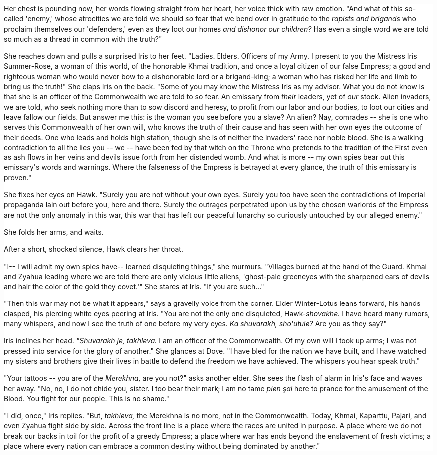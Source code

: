 Her chest is pounding now, her words flowing straight from her heart, her voice thick with raw emotion. "And what of this so-called 'enemy,' whose atrocities we are told we should *so* fear that we bend over in gratitude to the *rapists and brigands* who proclaim themselves our 'defenders,' even as they loot our homes *and dishonor our children?* Has even a single word we are told so much as a thread in common with the truth?"

She reaches down and pulls a surprised Iris to her feet. "Ladies. Elders. Officers of my Army. I present to you the Mistress Iris Summer-Rose, a woman of this world, of the honorable Khmai tradition, and once a loyal citizen of our false Empress; a good and righteous woman who would never bow to a dishonorable lord or a brigand-king; a woman who has risked her life and limb to bring us the truth!" She claps Iris on the back. "Some of you may know the Mistress Iris as my advisor. What you do not know is that she is an officer of the Commonwealth we are told to so fear. An emissary from *their* leaders, yet of *our* stock. Alien invaders, we are told, who seek nothing more than to sow discord and heresy, to profit from our labor and our bodies, to loot our cities and leave fallow our fields. But answer me this: is the woman you see before you a slave? An alien? Nay, comrades -- she is one who serves this Commonwealth of her own will, who knows the truth of their cause and has seen with her own eyes the outcome of their deeds. One who leads and holds high station, though she is of neither the invaders' race nor noble blood. She is a walking contradiction to all the lies you -- we -- have been fed by that witch on the Throne who pretends to the tradition of the First even as ash flows in her veins and devils issue forth from her distended womb. And what is more -- my own spies bear out this emissary's words and warnings. Where the falseness of the Empress is betrayed at every glance, the truth of this emissary is proven."

She fixes her eyes on Hawk. "Surely you are not without your own eyes. Surely you too have seen the contradictions of Imperial propaganda lain out before you, here and there. Surely the outrages perpetrated upon us by the chosen warlords of the Empress are not the only anomaly in this war, this war that has left our peaceful lunarchy so curiously untouched by our alleged enemy."

She folds her arms, and waits.

After a short, shocked silence, Hawk clears her throat.

"I-- I will admit my own spies have-- learned disquieting things," she murmurs. "Villages burned at the hand of the Guard. Khmai and Zyahua leading where we are told there are only vicious little aliens, 'ghost-pale greeneyes with the sharpened ears of devils and hair the color of the gold they covet.'" She stares at Iris. "If you are such..."

"Then this war may not be what it appears," says a gravelly voice from the corner. Elder Winter-Lotus leans forward, his hands clasped, his piercing white eyes peering at Iris. "You are not the only one disquieted, Hawk-*shovakhe.* I have heard many rumors, many whispers, and now I see the truth of one before my very eyes. *Ka shuvarakh, sho'utule?* Are you as they say?"

Iris inclines her head. *"Shuvarakh je, takhleva.* I am an officer of the Commonwealth. Of my own will I took up arms; I was not pressed into service for the glory of another." She glances at Dove. "I have bled for the nation we have built, and I have watched my sisters and brothers give their lives in battle to defend the freedom we have achieved. The whispers you hear speak truth."

"Your tattoos -- you are of the *Merekhna,* are you not?" asks another elder. She sees the flash of alarm in Iris's face and waves her away. "No, no, I do not chide you, sister. I too bear their mark; I am no tame *pien şai* here to prance for the amusement of the Blood. You fight for our people. This is no shame."

"I did, once," Iris replies. "But, *takhleva,* the Merekhna is no more, not in the Commonwealth. Today, Khmai, Kaparttu, Pajari, and even Zyahua fight side by side. Across the front line is a place where the races are united in purpose. A place where we do not break our backs in toil for the profit of a greedy Empress; a place where war has ends beyond the enslavement of fresh victims; a place where every nation can embrace a common destiny without being dominated by another."
